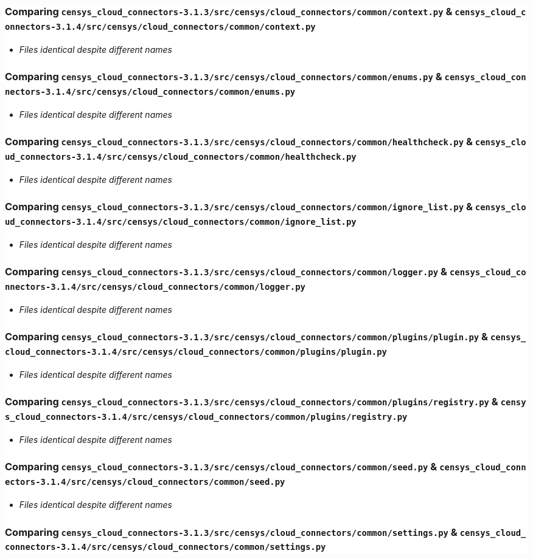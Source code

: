 ### Comparing `censys_cloud_connectors-3.1.3/src/censys/cloud_connectors/common/context.py` & `censys_cloud_connectors-3.1.4/src/censys/cloud_connectors/common/context.py`

 * *Files identical despite different names*

### Comparing `censys_cloud_connectors-3.1.3/src/censys/cloud_connectors/common/enums.py` & `censys_cloud_connectors-3.1.4/src/censys/cloud_connectors/common/enums.py`

 * *Files identical despite different names*

### Comparing `censys_cloud_connectors-3.1.3/src/censys/cloud_connectors/common/healthcheck.py` & `censys_cloud_connectors-3.1.4/src/censys/cloud_connectors/common/healthcheck.py`

 * *Files identical despite different names*

### Comparing `censys_cloud_connectors-3.1.3/src/censys/cloud_connectors/common/ignore_list.py` & `censys_cloud_connectors-3.1.4/src/censys/cloud_connectors/common/ignore_list.py`

 * *Files identical despite different names*

### Comparing `censys_cloud_connectors-3.1.3/src/censys/cloud_connectors/common/logger.py` & `censys_cloud_connectors-3.1.4/src/censys/cloud_connectors/common/logger.py`

 * *Files identical despite different names*

### Comparing `censys_cloud_connectors-3.1.3/src/censys/cloud_connectors/common/plugins/plugin.py` & `censys_cloud_connectors-3.1.4/src/censys/cloud_connectors/common/plugins/plugin.py`

 * *Files identical despite different names*

### Comparing `censys_cloud_connectors-3.1.3/src/censys/cloud_connectors/common/plugins/registry.py` & `censys_cloud_connectors-3.1.4/src/censys/cloud_connectors/common/plugins/registry.py`

 * *Files identical despite different names*

### Comparing `censys_cloud_connectors-3.1.3/src/censys/cloud_connectors/common/seed.py` & `censys_cloud_connectors-3.1.4/src/censys/cloud_connectors/common/seed.py`

 * *Files identical despite different names*

### Comparing `censys_cloud_connectors-3.1.3/src/censys/cloud_connectors/common/settings.py` & `censys_cloud_connectors-3.1.4/src/censys/cloud_connectors/common/settings.py`
